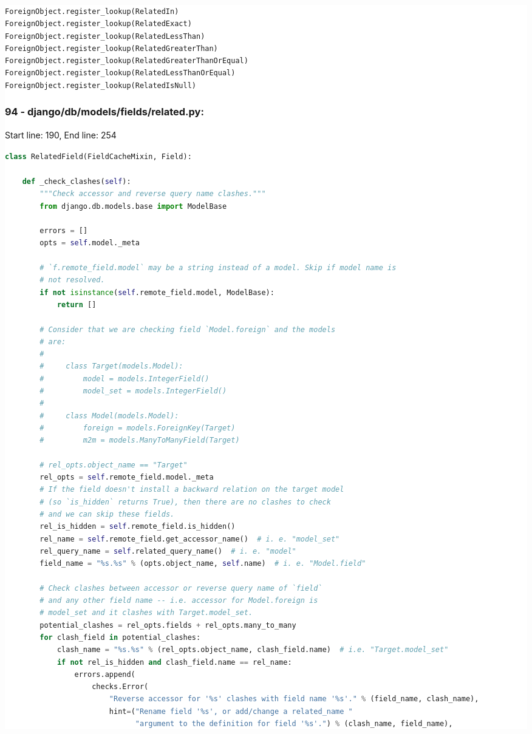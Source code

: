 ```python
ForeignObject.register_lookup(RelatedIn)
ForeignObject.register_lookup(RelatedExact)
ForeignObject.register_lookup(RelatedLessThan)
ForeignObject.register_lookup(RelatedGreaterThan)
ForeignObject.register_lookup(RelatedGreaterThanOrEqual)
ForeignObject.register_lookup(RelatedLessThanOrEqual)
ForeignObject.register_lookup(RelatedIsNull)
```
### 94 - django/db/models/fields/related.py:

Start line: 190, End line: 254

```python
class RelatedField(FieldCacheMixin, Field):

    def _check_clashes(self):
        """Check accessor and reverse query name clashes."""
        from django.db.models.base import ModelBase

        errors = []
        opts = self.model._meta

        # `f.remote_field.model` may be a string instead of a model. Skip if model name is
        # not resolved.
        if not isinstance(self.remote_field.model, ModelBase):
            return []

        # Consider that we are checking field `Model.foreign` and the models
        # are:
        #
        #     class Target(models.Model):
        #         model = models.IntegerField()
        #         model_set = models.IntegerField()
        #
        #     class Model(models.Model):
        #         foreign = models.ForeignKey(Target)
        #         m2m = models.ManyToManyField(Target)

        # rel_opts.object_name == "Target"
        rel_opts = self.remote_field.model._meta
        # If the field doesn't install a backward relation on the target model
        # (so `is_hidden` returns True), then there are no clashes to check
        # and we can skip these fields.
        rel_is_hidden = self.remote_field.is_hidden()
        rel_name = self.remote_field.get_accessor_name()  # i. e. "model_set"
        rel_query_name = self.related_query_name()  # i. e. "model"
        field_name = "%s.%s" % (opts.object_name, self.name)  # i. e. "Model.field"

        # Check clashes between accessor or reverse query name of `field`
        # and any other field name -- i.e. accessor for Model.foreign is
        # model_set and it clashes with Target.model_set.
        potential_clashes = rel_opts.fields + rel_opts.many_to_many
        for clash_field in potential_clashes:
            clash_name = "%s.%s" % (rel_opts.object_name, clash_field.name)  # i.e. "Target.model_set"
            if not rel_is_hidden and clash_field.name == rel_name:
                errors.append(
                    checks.Error(
                        "Reverse accessor for '%s' clashes with field name '%s'." % (field_name, clash_name),
                        hint=("Rename field '%s', or add/change a related_name "
                              "argument to the definition for field '%s'.") % (clash_name, field_name),
```